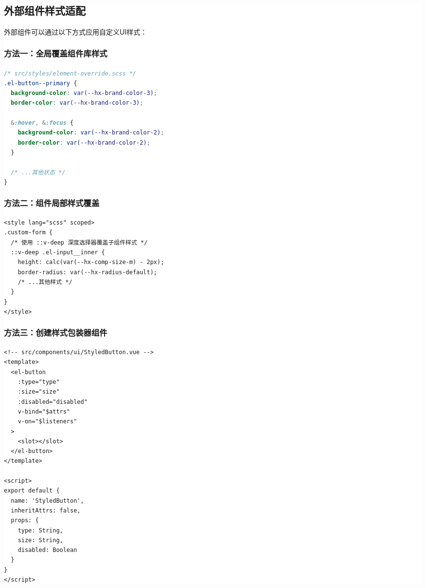 ## 外部组件样式适配

外部组件可以通过以下方式应用自定义UI样式：

### 方法一：全局覆盖组件库样式

```scss
/* src/styles/element-override.scss */
.el-button--primary {
  background-color: var(--hx-brand-color-3);
  border-color: var(--hx-brand-color-3);
  
  &:hover, &:focus {
    background-color: var(--hx-brand-color-2);
    border-color: var(--hx-brand-color-2);
  }
  
  /* ...其他状态 */
}
```

### 方法二：组件局部样式覆盖

```vue
<style lang="scss" scoped>
.custom-form {
  /* 使用 ::v-deep 深度选择器覆盖子组件样式 */
  ::v-deep .el-input__inner {
    height: calc(var(--hx-comp-size-m) - 2px);
    border-radius: var(--hx-radius-default);
    /* ...其他样式 */
  }
}
</style>
```

### 方法三：创建样式包装器组件

```vue
<!-- src/components/ui/StyledButton.vue -->
<template>
  <el-button 
    :type="type" 
    :size="size" 
    :disabled="disabled"
    v-bind="$attrs" 
    v-on="$listeners"
  >
    <slot></slot>
  </el-button>
</template>

<script>
export default {
  name: 'StyledButton',
  inheritAttrs: false,
  props: {
    type: String,
    size: String,
    disabled: Boolean
  }
}
</script>

```